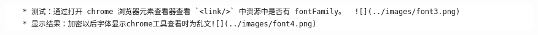         * 测试：通过打开 chrome 浏览器元素查看器查看 `<link/>` 中资源中是否有 fontFamily。  ![](../images/font3.png)
        * 显示结果：加密以后字体显示chrome工具查看时为乱文![](../images/font4.png)
